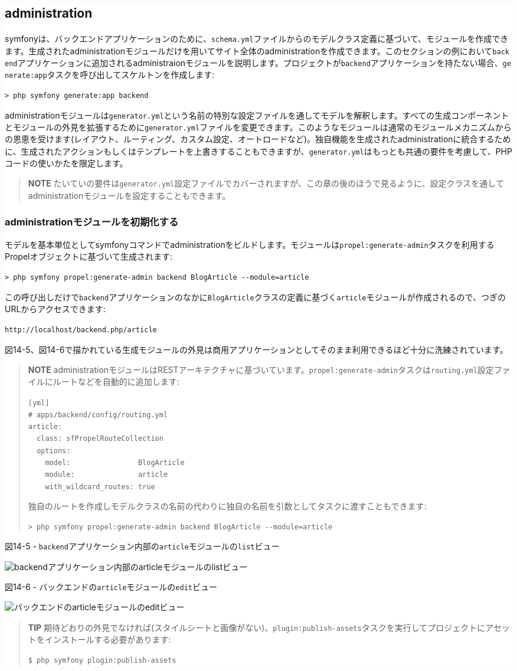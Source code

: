 administration
--------------

symfonyは、バックエンドアプリケーションのために、`schema.yml`ファイルからのモデルクラス定義に基づいて、モジュールを作成できます。生成されたadministrationモジュールだけを用いてサイト全体のadministrationを作成できます。このセクションの例において`backend`アプリケーションに追加されるadministraionモジュールを説明します。プロジェクトが`backend`アプリケーションを持たない場合、`generate:app`タスクを呼び出してスケルトンを作成します:

    > php symfony generate:app backend

administrationモジュールは`generator.yml`という名前の特別な設定ファイルを通してモデルを解釈します。すべての生成コンポーネントとモジュールの外見を拡張するために`generator.yml`ファイルを変更できます。このようなモジュールは通常のモジュールメカニズムからの恩恵を受けます(レイアウト、ルーティング、カスタム設定、オートロードなど)。独自機能を生成されたadministrationに統合するために、生成されたアクションもしくはテンプレートを上書きすることもできますが、`generator.yml`はもっとも共通の要件を考慮して、PHPコードの使いかたを限定します。

>**NOTE**
>たいていの要件は`generator.yml`設定ファイルでカバーされますが、この章の後のほうで見るように、設定クラスを通してadministrationモジュールを設定することもできます。

### administrationモジュールを初期化する

モデルを基本単位としてsymfonyコマンドでadministrationをビルドします。モジュールは`propel:generate-admin`タスクを利用するPropelオブジェクトに基づいて生成されます:

    > php symfony propel:generate-admin backend BlogArticle --module=article

この呼び出しだけで`backend`アプリケーションのなかに`BlogArticle`クラスの定義に基づく`article`モジュールが作成されるので、つぎのURLからアクセスできます:

    http://localhost/backend.php/article

図14-5、図14-6で描かれている生成モジュールの外見は商用アプリケーションとしてそのまま利用できるほど十分に洗練されています。

>**NOTE**
>administrationモジュールはRESTアーキテクチャに基づいています。`propel:generate-admin`タスクは`routing.yml`設定ファイルにルートなどを自動的に追加します:
>
>     [yml]
>     # apps/backend/config/routing.yml
>     article:
>       class: sfPropelRouteCollection
>       options:
>         model:                BlogArticle
>         module:               article
>         with_wildcard_routes: true
>
>独自のルートを作成しモデルクラスの名前の代わりに独自の名前を引数としてタスクに渡すこともできます:
>
>     > php symfony propel:generate-admin backend BlogArticle --module=article

図14-5 - `backend`アプリケーション内部の`article`モジュールの`list`ビュー

![backendアプリケーション内部のarticleモジュールのlistビュー](http://github.com/masakielastic/symfonybook-ja/raw/master/images/F1405.png "backendアプリケーション内部のarticleモジュールのlistビュー")

図14-6 - バックエンドの`article`モジュールの`edit`ビュー

![バックエンドのarticleモジュールのeditビュー](http://github.com/masakielastic/symfonybook-ja/raw/master/images/F1406.png "バックエンドのarticleモジュールのeditビュー")

>**TIP**
>期待どおりの外見でなければ(スタイルシートと画像がない)、`plugin:publish-assets`タスクを実行してプロジェクトにアセットをインストールする必要があります:
>
>     $ php symfony plugin:publish-assets
